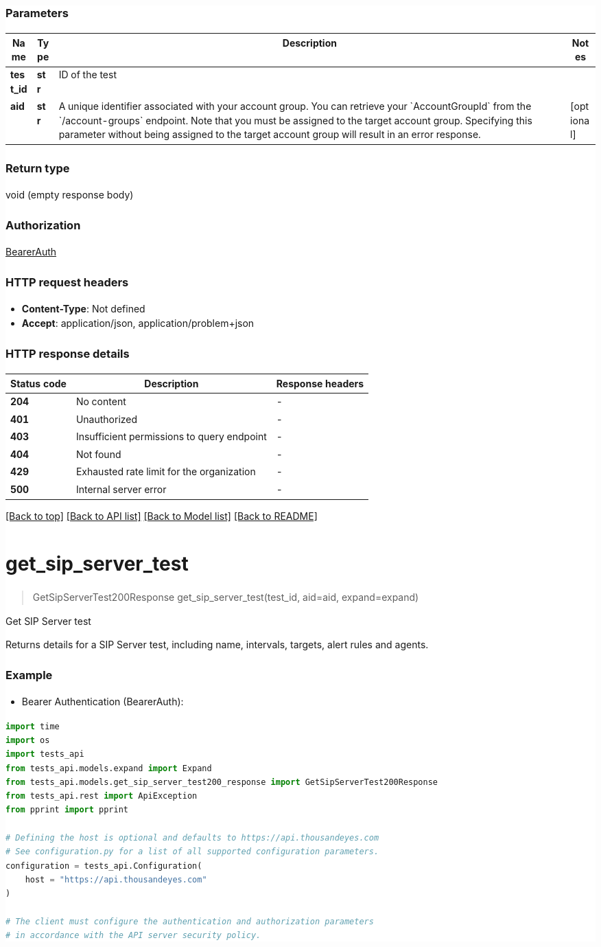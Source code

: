 

### Parameters

Name | Type | Description  | Notes
------------- | ------------- | ------------- | -------------
 **test_id** | **str**| ID of the test | 
 **aid** | **str**| A unique identifier associated with your account group. You can retrieve your &#x60;AccountGroupId&#x60; from the &#x60;/account-groups&#x60; endpoint. Note that you must be assigned to the target account group. Specifying this parameter without being assigned to the target account group will result in an error response. | [optional] 

### Return type

void (empty response body)

### Authorization

[BearerAuth](../README.md#BearerAuth)

### HTTP request headers

 - **Content-Type**: Not defined
 - **Accept**: application/json, application/problem+json

### HTTP response details
| Status code | Description | Response headers |
|-------------|-------------|------------------|
**204** | No content |  -  |
**401** | Unauthorized |  -  |
**403** | Insufficient permissions to query endpoint |  -  |
**404** | Not found |  -  |
**429** | Exhausted rate limit for the organization |  -  |
**500** | Internal server error |  -  |

[[Back to top]](#) [[Back to API list]](../README.md#documentation-for-api-endpoints) [[Back to Model list]](../README.md#documentation-for-models) [[Back to README]](../README.md)

# **get_sip_server_test**
> GetSipServerTest200Response get_sip_server_test(test_id, aid=aid, expand=expand)

Get SIP Server test

Returns details for a SIP Server test, including name, intervals, targets, alert rules and agents.

### Example

* Bearer Authentication (BearerAuth):
```python
import time
import os
import tests_api
from tests_api.models.expand import Expand
from tests_api.models.get_sip_server_test200_response import GetSipServerTest200Response
from tests_api.rest import ApiException
from pprint import pprint

# Defining the host is optional and defaults to https://api.thousandeyes.com
# See configuration.py for a list of all supported configuration parameters.
configuration = tests_api.Configuration(
    host = "https://api.thousandeyes.com"
)

# The client must configure the authentication and authorization parameters
# in accordance with the API server security policy.
```